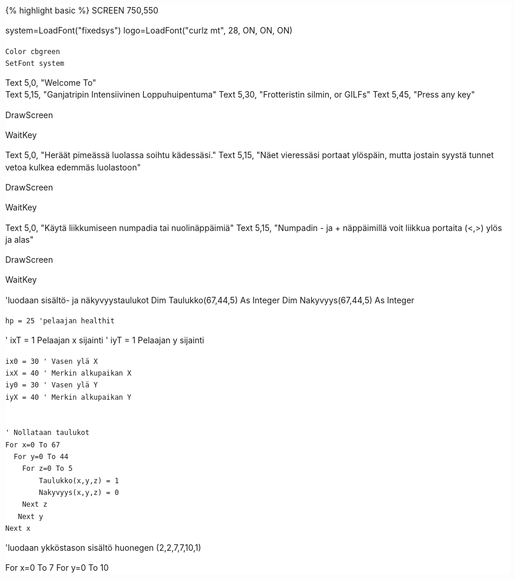 <div class="lang hu" style="display:none">

CoolBasic-kód könnyen olvasható van. Ezért a teljes programot itt teszem.  

Nem szép a kód. Imperatívus programozás stílusában írt van. A main-függvény a legnagyobb részet vesz a kódról, de néhány más függvény van is. 
 
</div>
{% highlight basic %}
SCREEN 750,550
 
system=LoadFont("fixedsys")
logo=LoadFont("curlz mt", 28, ON, ON, ON)
 
    Color cbgreen
    SetFont system
 
Text 5,0, "Welcome To"      
Text 5,15, "Ganjatripin Intensiivinen Loppuhuipentuma"
Text 5,30, "Frotteristin silmin, or GILFs"
Text 5,45, "Press any key"
 
DrawScreen
 
WaitKey
 
Text 5,0, "Heräät pimeässä luolassa soihtu kädessäsi."
Text 5,15, "Näet vieressäsi portaat ylöspäin, mutta jostain syystä tunnet vetoa kulkea edemmäs luolastoon"
 
DrawScreen
 
WaitKey
 
Text 5,0, "Käytä liikkumiseen numpadia tai nuolinäppäimiä"
Text 5,15, "Numpadin - ja + näppäimillä voit liikkua portaita (<,>) ylös ja alas"
 
DrawScreen
 
WaitKey
 
 
'luodaan sisältö- ja näkyvyystaulukot
Dim Taulukko(67,44,5) As Integer
Dim Nakyvyys(67,44,5) As Integer
 
   
 
    hp = 25 'pelaajan healthit
   
  '  ixT = 1  Pelaajan x sijainti
   ' iyT = 1  Pelaajan y sijainti
 
    ix0 = 30 ' Vasen ylä X
    ixX = 40 ' Merkin alkupaikan X
    iy0 = 30 ' Vasen ylä Y
    iyX = 40 ' Merkin alkupaikan Y
 
   
    ' Nollataan taulukot
    For x=0 To 67
      For y=0 To 44
        For z=0 To 5
            Taulukko(x,y,z) = 1
            Nakyvyys(x,y,z) = 0
        Next z
       Next y
    Next x
   
   
'luodaan ykköstason sisältö
huonegen (2,2,7,7,10,1)
 
For x=0 To 7
   For y=0 To 10